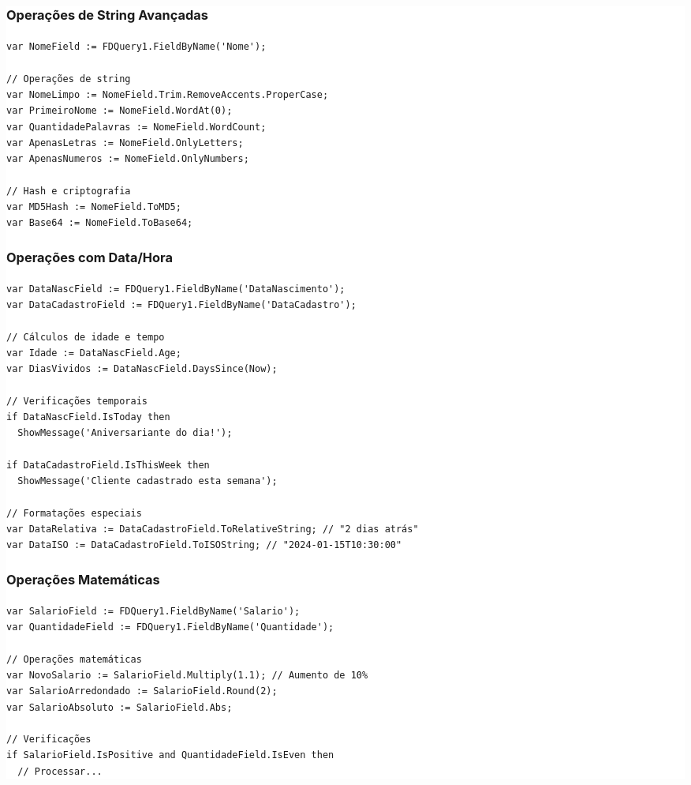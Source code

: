 ### **Operações de String Avançadas**

```delphi
var NomeField := FDQuery1.FieldByName('Nome');

// Operações de string
var NomeLimpo := NomeField.Trim.RemoveAccents.ProperCase;
var PrimeiroNome := NomeField.WordAt(0);
var QuantidadePalavras := NomeField.WordCount;
var ApenasLetras := NomeField.OnlyLetters;
var ApenasNumeros := NomeField.OnlyNumbers;

// Hash e criptografia
var MD5Hash := NomeField.ToMD5;
var Base64 := NomeField.ToBase64;
```

### **Operações com Data/Hora**

```delphi
var DataNascField := FDQuery1.FieldByName('DataNascimento');
var DataCadastroField := FDQuery1.FieldByName('DataCadastro');

// Cálculos de idade e tempo
var Idade := DataNascField.Age;
var DiasVividos := DataNascField.DaysSince(Now);

// Verificações temporais
if DataNascField.IsToday then
  ShowMessage('Aniversariante do dia!');

if DataCadastroField.IsThisWeek then
  ShowMessage('Cliente cadastrado esta semana');

// Formatações especiais
var DataRelativa := DataCadastroField.ToRelativeString; // "2 dias atrás"
var DataISO := DataCadastroField.ToISOString; // "2024-01-15T10:30:00"
```

### **Operações Matemáticas**

```delphi
var SalarioField := FDQuery1.FieldByName('Salario');
var QuantidadeField := FDQuery1.FieldByName('Quantidade');

// Operações matemáticas
var NovoSalario := SalarioField.Multiply(1.1); // Aumento de 10%
var SalarioArredondado := SalarioField.Round(2);
var SalarioAbsoluto := SalarioField.Abs;

// Verificações
if SalarioField.IsPositive and QuantidadeField.IsEven then
  // Processar...
```
